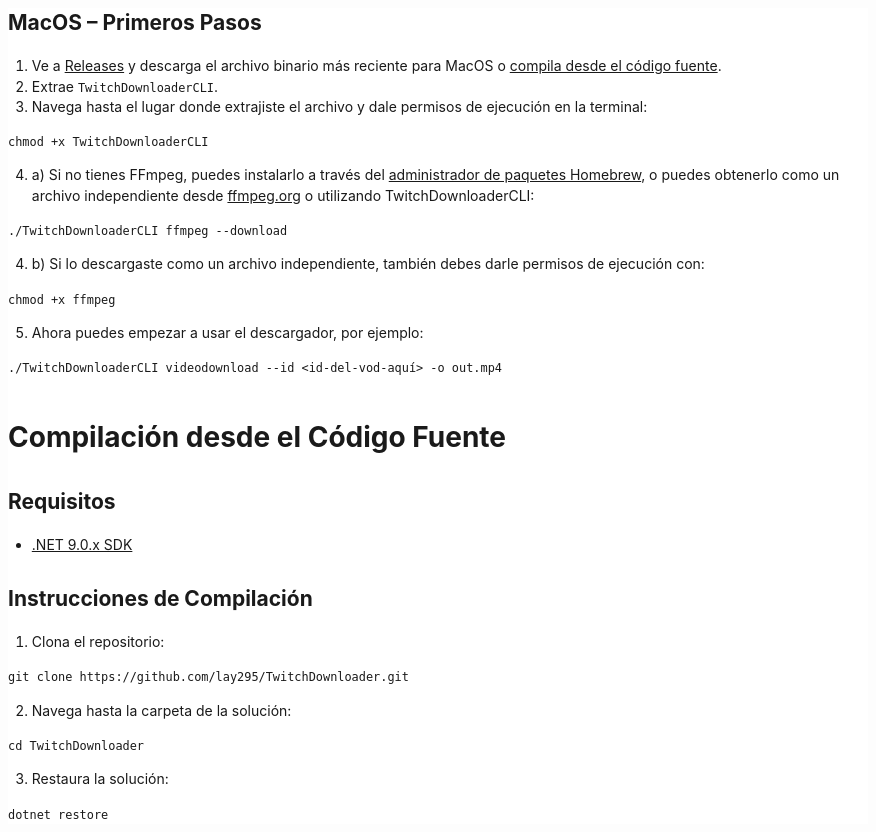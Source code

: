 ## MacOS – Primeros Pasos

1. Ve a [Releases](https://github.com/lay295/TwitchDownloader/releases/) y descarga el archivo binario más reciente para MacOS o [compila desde el código fuente](#building-from-source).
2. Extrae `TwitchDownloaderCLI`.
3. Navega hasta el lugar donde extrajiste el archivo y dale permisos de ejecución en la terminal:

```
chmod +x TwitchDownloaderCLI
```

4. a) Si no tienes FFmpeg, puedes instalarlo a través del [administrador de paquetes Homebrew](https://brew.sh/), o puedes obtenerlo como un archivo independiente desde [ffmpeg.org](https://ffmpeg.org/download.html) o utilizando TwitchDownloaderCLI:

```
./TwitchDownloaderCLI ffmpeg --download
```

4. b) Si lo descargaste como un archivo independiente, también debes darle permisos de ejecución con:

```
chmod +x ffmpeg
```

5. Ahora puedes empezar a usar el descargador, por ejemplo:

```
./TwitchDownloaderCLI videodownload --id <id-del-vod-aquí> -o out.mp4
```

# Compilación desde el Código Fuente

## Requisitos

- [.NET 9.0.x SDK](https://dotnet.microsoft.com/en-us/download/dotnet/9.0)

## Instrucciones de Compilación

1. Clona el repositorio:

```
git clone https://github.com/lay295/TwitchDownloader.git
```

2. Navega hasta la carpeta de la solución:

```
cd TwitchDownloader
```

3. Restaura la solución:

```
dotnet restore
```
